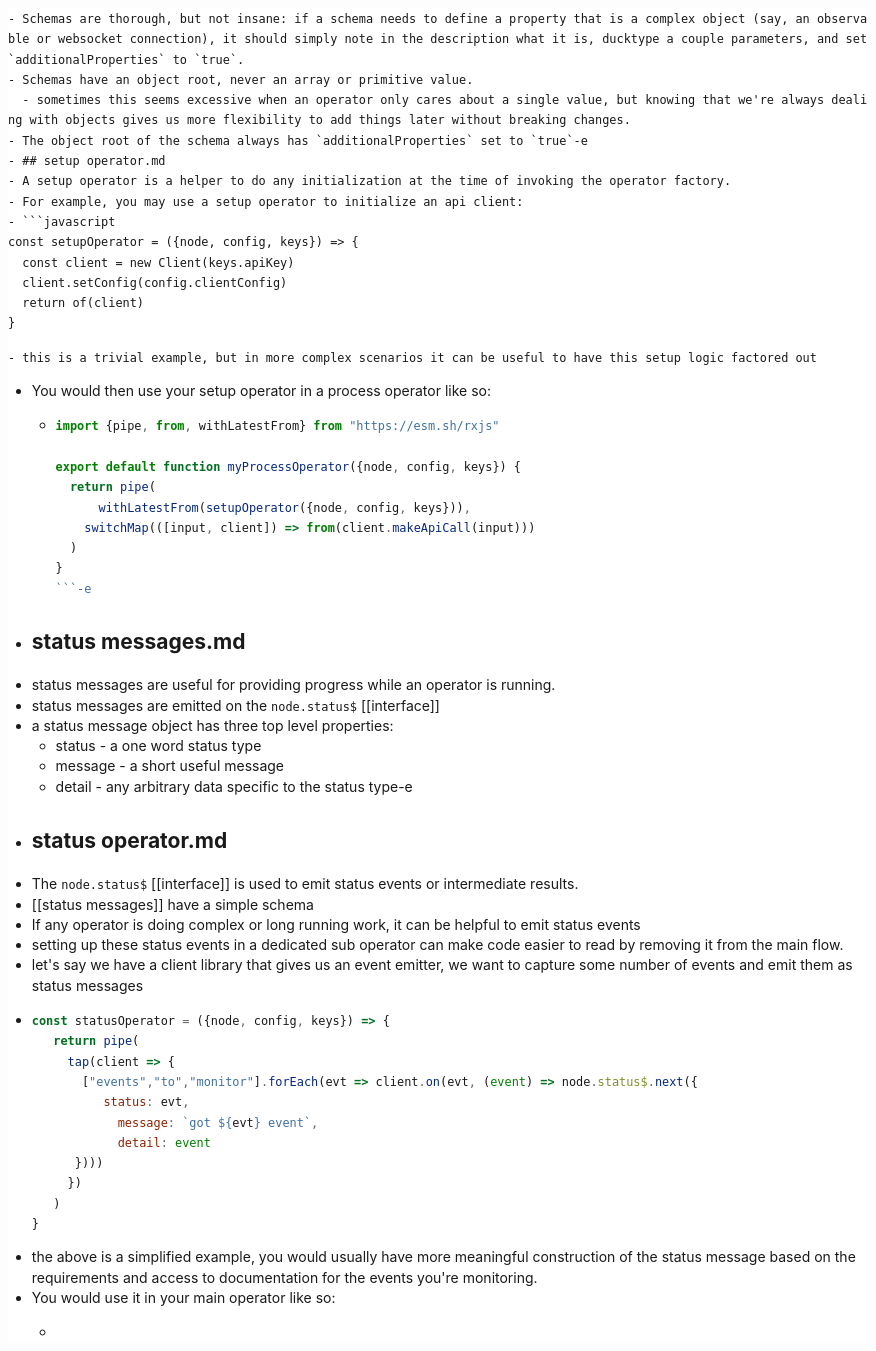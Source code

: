   ```-e
- Schemas are thorough, but not insane: if a schema needs to define a property that is a complex object (say, an observable or websocket connection), it should simply note in the description what it is, ducktype a couple parameters, and set `additionalProperties` to `true`.
- Schemas have an object root, never an array or primitive value.
	- sometimes this seems excessive when an operator only cares about a single value, but knowing that we're always dealing with objects gives us more flexibility to add things later without breaking changes.
- The object root of the schema always has `additionalProperties` set to `true`-e
- ## setup operator.md
- A setup operator is a helper to do any initialization at the time of invoking the operator factory.
- For example, you may use a setup operator to initialize an api client:
- ```javascript
  const setupOperator = ({node, config, keys}) => {
    const client = new Client(keys.apiKey)
    client.setConfig(config.clientConfig)
    return of(client)
  }
  ```
	- this is a trivial example, but in more complex scenarios it can be useful to have this setup logic factored out
- You would then use your setup operator in a process operator like so:
	- ```javascript
	  import {pipe, from, withLatestFrom} from "https://esm.sh/rxjs"
	  
	  export default function myProcessOperator({node, config, keys}) {
	    return pipe(
	    	withLatestFrom(setupOperator({node, config, keys})),
	      switchMap(([input, client]) => from(client.makeApiCall(input)))
	    )
	  }
	  ```-e
- ## status messages.md
- status messages are useful for providing progress while an operator is running.
- status messages are emitted on the `node.status$` [[interface]]
- a status message object has three top level properties:
	- status - a one word status type
	- message - a short useful message
	- detail - any arbitrary data specific to the status type-e
- ## status operator.md
- The `node.status$` [[interface]] is used to emit status events or intermediate results.
- [[status messages]] have a simple schema
- If any operator is doing complex or long running work, it can be helpful to emit status events
- setting up these status events in a dedicated sub operator can make code easier to read by removing it from the main flow.
- let's say we have a client library that gives us an event emitter, we want to capture some number of events and emit them as status messages
- ```javascript
  const statusOperator = ({node, config, keys}) => {
     return pipe(
       tap(client => {
         ["events","to","monitor"].forEach(evt => client.on(evt, (event) => node.status$.next({
   			status: evt,
              message: `got ${evt} event`,
              detail: event
  		})))
       })
     )
  }
  ```
- the above is a simplified example, you would usually have more meaningful construction of the status message based on the requirements and access to documentation for the events you're monitoring.
- You would use it in your main operator like so:
	- ```javascript
  ```
